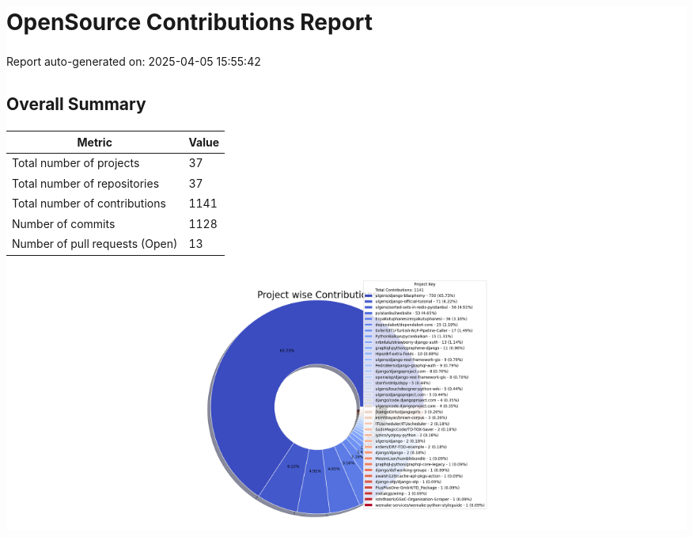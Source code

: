 # OpenSource Contributions Report

Report auto-generated on: 2025-04-05 15:55:42

## Overall Summary

| Metric | Value |
|--------|-------|
| Total number of projects | 37 |
| Total number of repositories | 37 |
| Total number of contributions | 1141 |
| Number of commits | 1128 |
| Number of pull requests (Open) | 13 |

<div style="display: flex; justify-content: space-around;">
  <img src="project_wise_contribution.png" alt="Project wise Contributions" style="width:45%;">